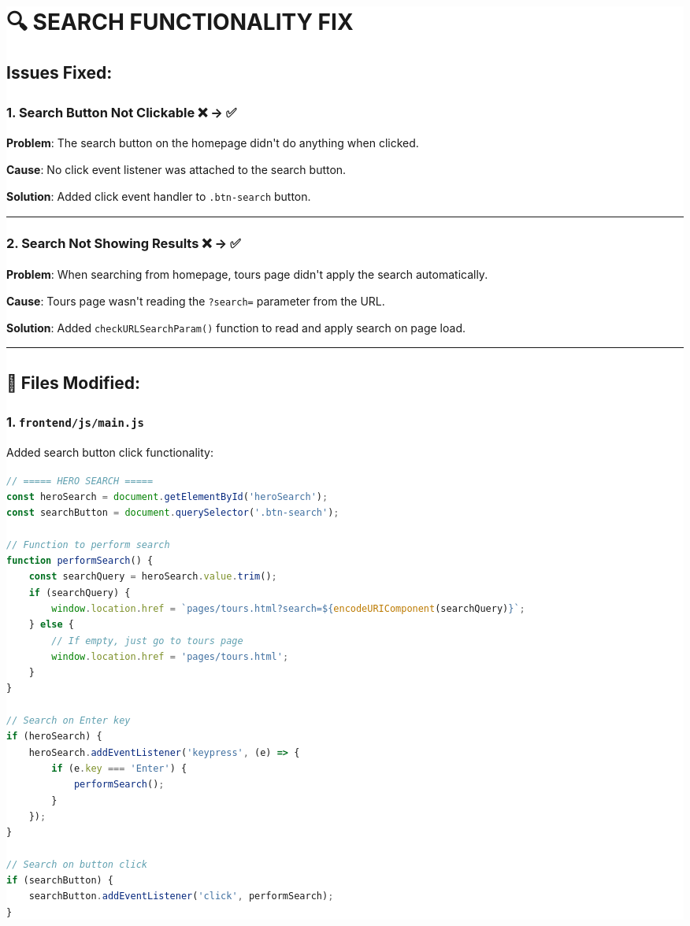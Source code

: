 # 🔍 SEARCH FUNCTIONALITY FIX

## Issues Fixed:

### 1. Search Button Not Clickable ❌ → ✅
**Problem**: The search button on the homepage didn't do anything when clicked.

**Cause**: No click event listener was attached to the search button.

**Solution**: Added click event handler to `.btn-search` button.

---

### 2. Search Not Showing Results ❌ → ✅
**Problem**: When searching from homepage, tours page didn't apply the search automatically.

**Cause**: Tours page wasn't reading the `?search=` parameter from the URL.

**Solution**: Added `checkURLSearchParam()` function to read and apply search on page load.

---

## 📁 Files Modified:

### 1. `frontend/js/main.js`
Added search button click functionality:

```javascript
// ===== HERO SEARCH =====
const heroSearch = document.getElementById('heroSearch');
const searchButton = document.querySelector('.btn-search');

// Function to perform search
function performSearch() {
    const searchQuery = heroSearch.value.trim();
    if (searchQuery) {
        window.location.href = `pages/tours.html?search=${encodeURIComponent(searchQuery)}`;
    } else {
        // If empty, just go to tours page
        window.location.href = 'pages/tours.html';
    }
}

// Search on Enter key
if (heroSearch) {
    heroSearch.addEventListener('keypress', (e) => {
        if (e.key === 'Enter') {
            performSearch();
        }
    });
}

// Search on button click
if (searchButton) {
    searchButton.addEventListener('click', performSearch);
}
```
